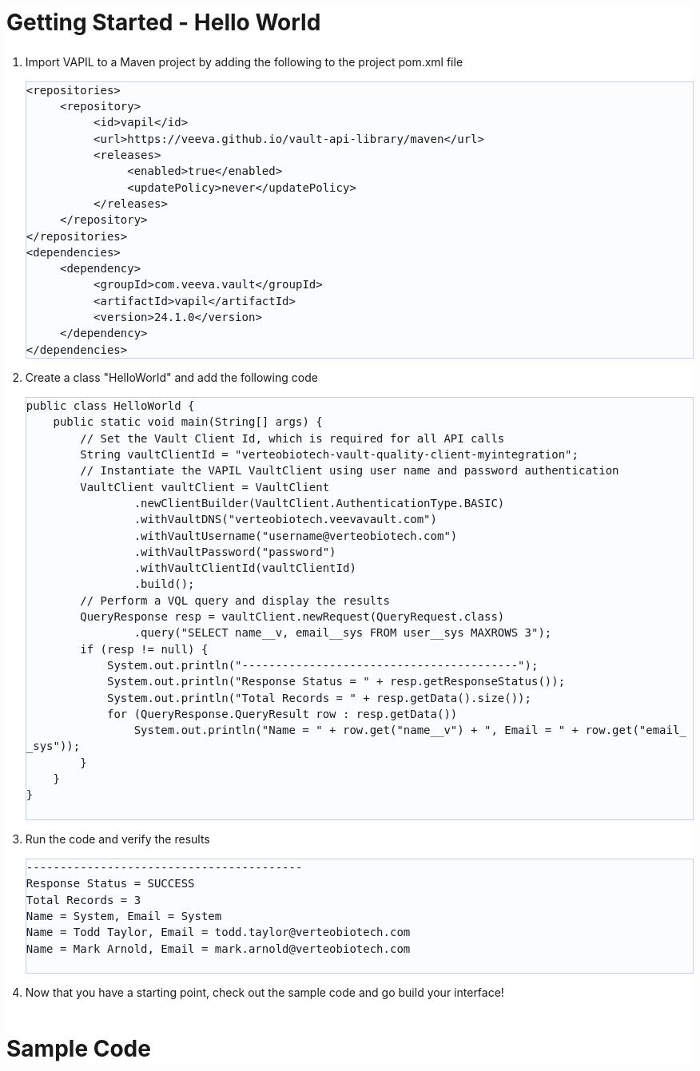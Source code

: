 <h1>Getting Started - Hello World</h1>
<ol>
	<li>Import VAPIL to a Maven project by adding the following to the project pom.xml file
		<pre style="border: 1px solid #C4CFE5; background-color: #FBFCFD;">
&lt;repositories&gt;
     &lt;repository&gt;
          &lt;id&gt;vapil&lt;/id&gt;
          &lt;url&gt;https://veeva.github.io/vault-api-library/maven&lt;/url&gt;
          &lt;releases&gt;
               &lt;enabled&gt;true&lt;/enabled&gt;
               &lt;updatePolicy&gt;never&lt;/updatePolicy&gt;
          &lt;/releases&gt;
     &lt;/repository&gt;
&lt;/repositories&gt;
&lt;dependencies&gt;
     &lt;dependency&gt;
          &lt;groupId&gt;com.veeva.vault&lt;/groupId&gt;
          &lt;artifactId&gt;vapil&lt;/artifactId&gt;
          &lt;version&gt;24.1.0&lt;/version&gt;
     &lt;/dependency&gt;
&lt;/dependencies&gt;</pre>
	</li>
	<li>Create a class "HelloWorld" and add the following code
		<pre style="border: 1px solid #C4CFE5; background-color: #FBFCFD;">
public class HelloWorld {
	public static void main(String[] args) {
		// Set the Vault Client Id, which is required for all API calls
		String vaultClientId = "verteobiotech-vault-quality-client-myintegration";
		// Instantiate the VAPIL VaultClient using user name and password authentication
		VaultClient vaultClient = VaultClient
				.newClientBuilder(VaultClient.AuthenticationType.BASIC)
				.withVaultDNS("verteobiotech.veevavault.com")
				.withVaultUsername("username@verteobiotech.com")
				.withVaultPassword("password")
				.withVaultClientId(vaultClientId)
				.build();
		// Perform a VQL query and display the results
		QueryResponse resp = vaultClient.newRequest(QueryRequest.class)
				.query("SELECT name__v, email__sys FROM user__sys MAXROWS 3");
		if (resp != null) {
			System.out.println("-----------------------------------------");
			System.out.println("Response Status = " + resp.getResponseStatus());
			System.out.println("Total Records = " + resp.getData().size());
			for (QueryResponse.QueryResult row : resp.getData())
				System.out.println("Name = " + row.get("name__v") + ", Email = " + row.get("email__sys"));
		}
	}
}
		</pre>
	</li>
	<li>Run the code and verify the results
		<pre style="border: 1px solid #C4CFE5; background-color: #FBFCFD;">
-----------------------------------------
Response Status = SUCCESS
Total Records = 3
Name = System, Email = System
Name = Todd Taylor, Email = todd.taylor@verteobiotech.com
Name = Mark Arnold, Email = mark.arnold@verteobiotech.com
		</pre>
	</li>
	<li>Now that you have a starting point, check out the sample code and go build your interface!</li>
</ol>
<h1>Sample Code</h1>
